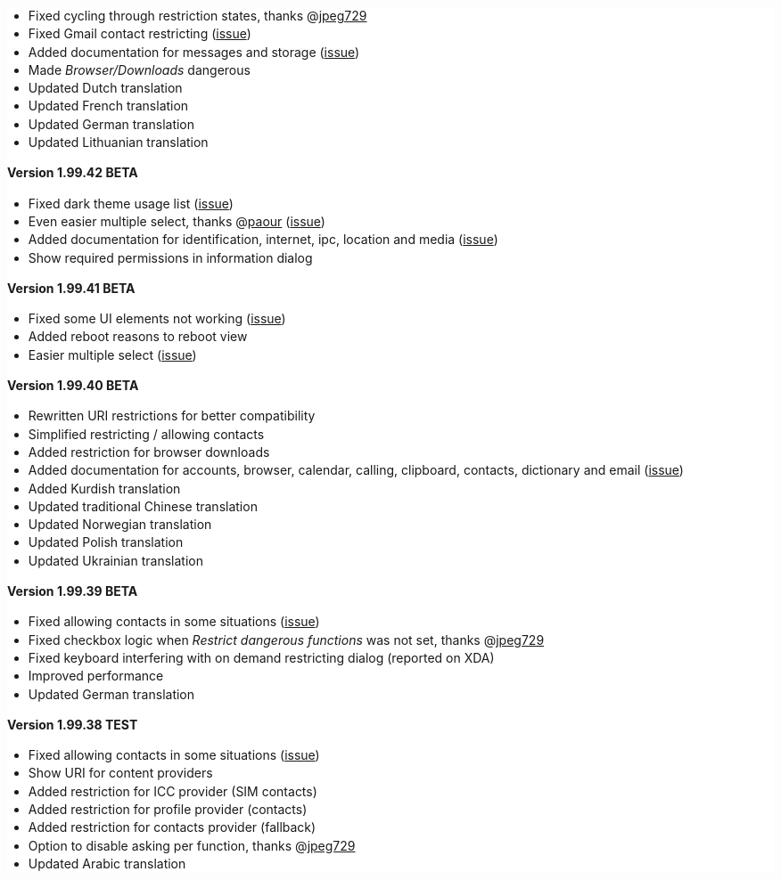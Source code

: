 * Fixed cycling through restriction states, thanks @[jpeg729](https://github.com/jpeg729)
* Fixed Gmail contact restricting ([issue](/../../issues/1336))
* Added documentation for messages and storage ([issue](/../../issues/838))
* Made *Browser/Downloads* dangerous
* Updated Dutch translation
* Updated French translation
* Updated German translation
* Updated Lithuanian translation

**Version 1.99.42 BETA**

* Fixed dark theme usage list ([issue](/../../issues/1331))
* Even easier multiple select, thanks @[paour](https://github.com/paour) ([issue](/../../issues/1318))
* Added documentation for identification, internet, ipc, location and media ([issue](/../../issues/838))
* Show required permissions in information dialog

**Version 1.99.41 BETA**

* Fixed some UI elements not working ([issue](/../../issues/1321))
* Added reboot reasons to reboot view
* Easier multiple select ([issue](/../../issues/1318))

**Version 1.99.40 BETA**

* Rewritten URI restrictions for better compatibility
* Simplified restricting / allowing contacts
* Added restriction for browser downloads
* Added documentation for accounts, browser, calendar, calling, clipboard, contacts, dictionary and email ([issue](/../../issues/838))
* Added Kurdish translation
* Updated traditional Chinese translation
* Updated Norwegian translation
* Updated Polish translation
* Updated Ukrainian translation

**Version 1.99.39 BETA**

* Fixed allowing contacts in some situations ([issue](/../../issues/1155))
* Fixed checkbox logic when *Restrict dangerous functions* was not set, thanks @[jpeg729](https://github.com/jpeg729)
* Fixed keyboard interfering with on demand restricting dialog (reported on XDA)
* Improved performance
* Updated German translation

**Version 1.99.38 TEST**

* Fixed allowing contacts in some situations ([issue](/../../issues/1155))
* Show URI for content providers
* Added restriction for ICC provider (SIM contacts)
* Added restriction for profile provider (contacts)
* Added restriction for contacts provider (fallback)
* Option to disable asking per function, thanks @[jpeg729](https://github.com/jpeg729)
* Updated Arabic translation
